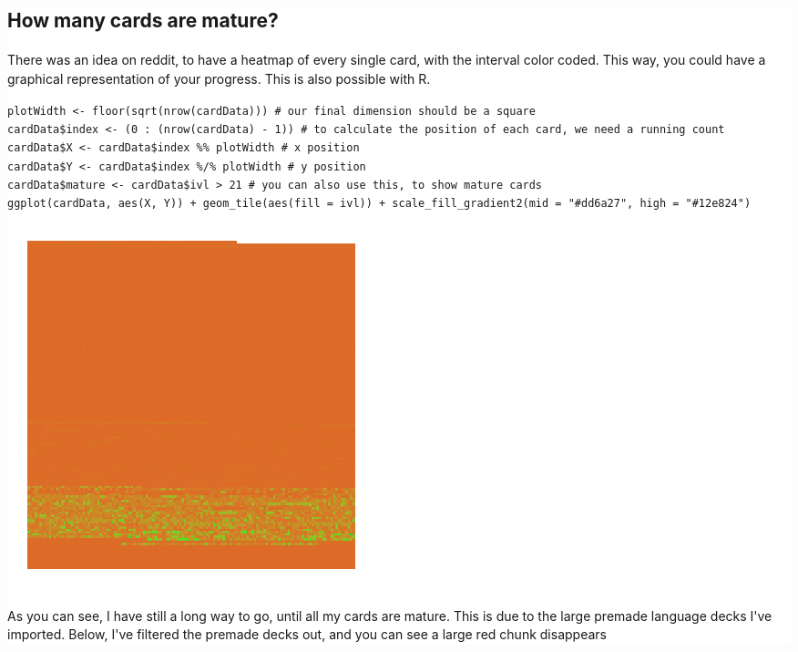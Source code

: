 ## How many cards are mature?

There was an idea on reddit, to have a heatmap of every single card, with the interval color coded. This way, you could have a graphical representation of your progress. This is also possible with R.

<pre><code class="R">plotWidth <- floor(sqrt(nrow(cardData))) # our final dimension should be a square
cardData$index <- (0 : (nrow(cardData) - 1)) # to calculate the position of each card, we need a running count
cardData$X <- cardData$index %% plotWidth # x position
cardData$Y <- cardData$index %/% plotWidth # y position
cardData$mature <- cardData$ivl > 21 # you can also use this, to show mature cards
ggplot(cardData, aes(X, Y)) + geom_tile(aes(fill = ivl)) + scale_fill_gradient2(mid = "#dd6a27", high = "#12e824")
</code></pre>

<div class="grid-x align-center">
  <div class="cell large-5">
    <div class="card">
      <img src="/images/anki_stats/review_heatmap.png" />
    </div>
  </div>
</div>

As you can see, I have still a long way to go, until all my cards are mature. This is due to the large premade language decks I've imported. Below, I've filtered the premade decks out, and you can see a large red chunk disappears

<div class="grid-x align-center">
  <div class="cell large-5">
    <div class="card">